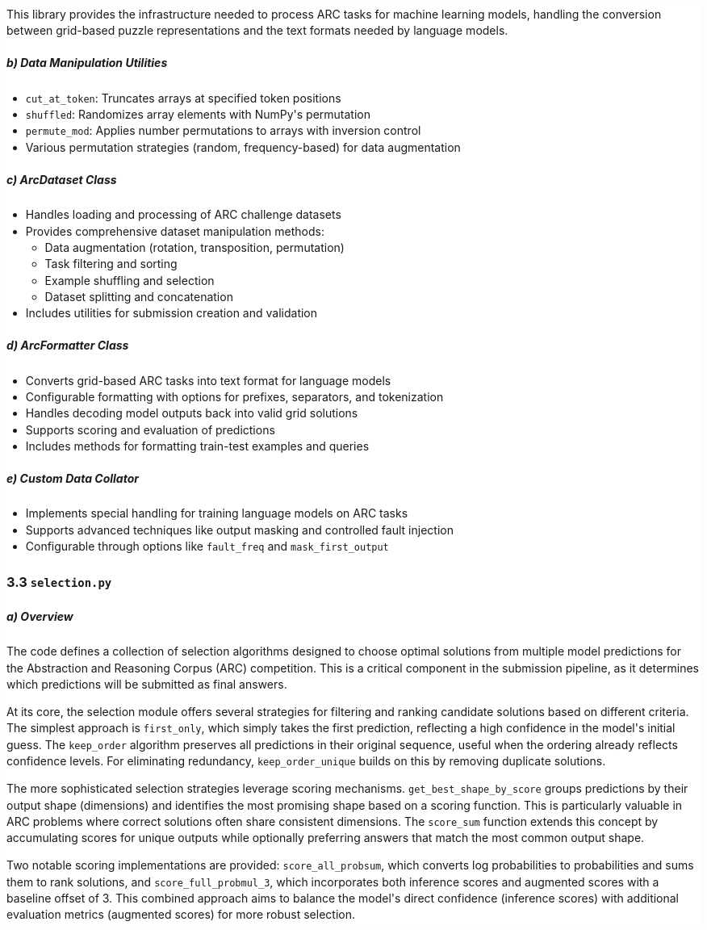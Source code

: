 This library provides the infrastructure needed to process ARC tasks for machine learning models, handling the conversion between grid-based puzzle representations and the text formats needed by language models.
##### b) Data Manipulation Utilities
   - `cut_at_token`: Truncates arrays at specified token positions
   - `shuffled`: Randomizes array elements with NumPy's permutation
   - `permute_mod`: Applies number permutations to arrays with inversion control
   - Various permutation strategies (random, frequency-based) for data augmentation
##### c) ArcDataset Class
   - Handles loading and processing of ARC challenge datasets
   - Provides comprehensive dataset manipulation methods:
     - Data augmentation (rotation, transposition, permutation)
     - Task filtering and sorting
     - Example shuffling and selection
     - Dataset splitting and concatenation
   - Includes utilities for submission creation and validation
##### d) ArcFormatter Class
   - Converts grid-based ARC tasks into text format for language models
   - Configurable formatting with options for prefixes, separators, and tokenization
   - Handles decoding model outputs back into valid grid solutions
   - Supports scoring and evaluation of predictions
   - Includes methods for formatting train-test examples and queries
##### e) Custom Data Collator
   - Implements special handling for training language models on ARC tasks
   - Supports advanced techniques like output masking and controlled fault injection
   - Configurable through options like `fault_freq` and `mask_first_output`
### 3.3 `selection.py`
##### a) Overview
The code defines a collection of selection algorithms designed to choose optimal solutions from multiple model predictions for the Abstraction and Reasoning Corpus (ARC) competition. This is a critical component in the submission pipeline, as it determines which predictions will be submitted as final answers.

At its core, the selection module offers several strategies for filtering and ranking candidate solutions based on different criteria. The simplest approach is `first_only`, which simply takes the first prediction, reflecting a high confidence in the model's initial guess. The `keep_order` algorithm preserves all predictions in their original sequence, useful when the ordering already reflects confidence levels. For eliminating redundancy, `keep_order_unique` builds on this by removing duplicate solutions.

The more sophisticated selection strategies leverage scoring mechanisms. `get_best_shape_by_score` groups predictions by their output shape (dimensions) and identifies the most promising shape based on a scoring function. This is particularly valuable in ARC problems where correct solutions often share consistent dimensions. The `score_sum` function extends this concept by accumulating scores for unique outputs while optionally preferring answers that match the most common output shape.

Two notable scoring implementations are provided: `score_all_probsum`, which converts log probabilities to probabilities and sums them to rank solutions, and `score_full_probmul_3`, which incorporates both inference scores and augmented scores with a baseline offset of 3. This combined approach aims to balance the model's direct confidence (inference scores) with additional evaluation metrics (augmented scores) for more robust selection.
